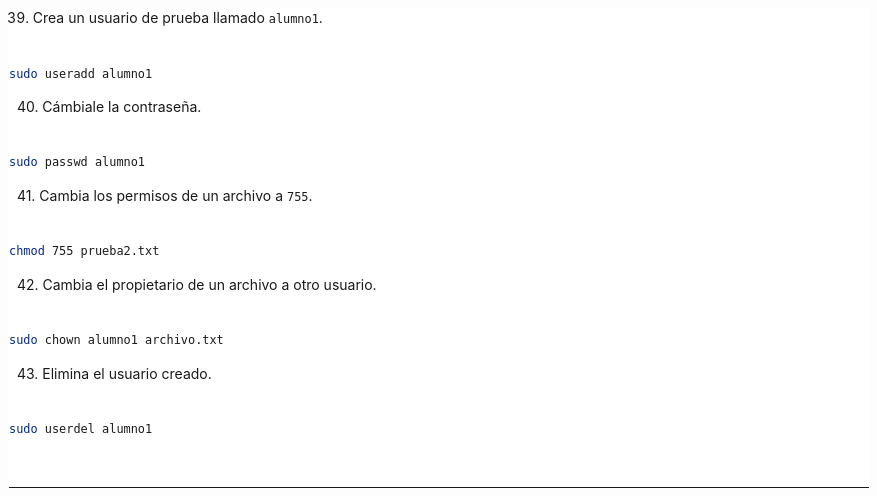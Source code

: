 39. Crea un usuario de prueba llamado `alumno1`.
```bash

sudo useradd alumno1

```
 
40. Cámbiale la contraseña.
```bash

sudo passwd alumno1

```
 
41. Cambia los permisos de un archivo a `755`.
```bash

chmod 755 prueba2.txt


```
 
42. Cambia el propietario de un archivo a otro usuario.
```bash

sudo chown alumno1 archivo.txt

```
 
43. Elimina el usuario creado.
```bash

sudo userdel alumno1

```
 

---
